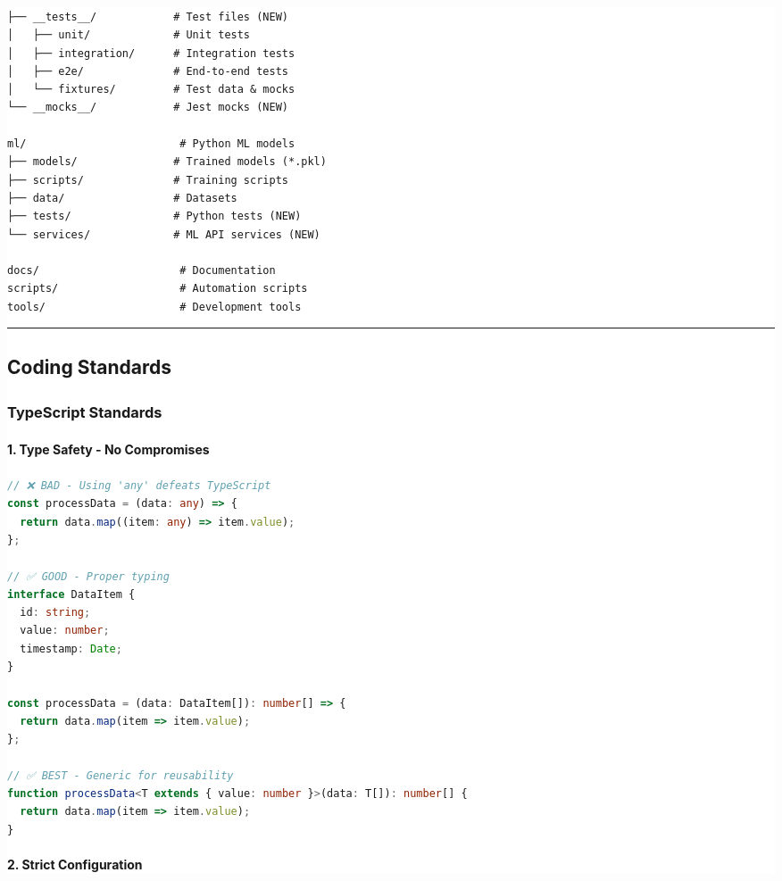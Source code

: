 ```
├── __tests__/            # Test files (NEW)
│   ├── unit/             # Unit tests
│   ├── integration/      # Integration tests
│   ├── e2e/              # End-to-end tests
│   └── fixtures/         # Test data & mocks
└── __mocks__/            # Jest mocks (NEW)

ml/                        # Python ML models
├── models/               # Trained models (*.pkl)
├── scripts/              # Training scripts
├── data/                 # Datasets
├── tests/                # Python tests (NEW)
└── services/             # ML API services (NEW)

docs/                      # Documentation
scripts/                   # Automation scripts
tools/                     # Development tools
```

---

## Coding Standards

### TypeScript Standards

#### 1. **Type Safety - No Compromises**

```typescript
// ❌ BAD - Using 'any' defeats TypeScript
const processData = (data: any) => {
  return data.map((item: any) => item.value);
};

// ✅ GOOD - Proper typing
interface DataItem {
  id: string;
  value: number;
  timestamp: Date;
}

const processData = (data: DataItem[]): number[] => {
  return data.map(item => item.value);
};

// ✅ BEST - Generic for reusability
function processData<T extends { value: number }>(data: T[]): number[] {
  return data.map(item => item.value);
}
```

#### 2. **Strict Configuration**
